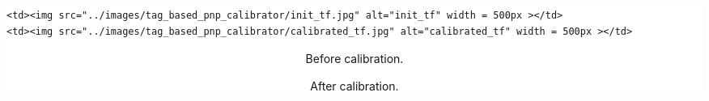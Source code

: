     <td><img src="../images/tag_based_pnp_calibrator/init_tf.jpg" alt="init_tf" width = 500px ></td>
    <td><img src="../images/tag_based_pnp_calibrator/calibrated_tf.jpg" alt="calibrated_tf" width = 500px ></td>
   </tr>
   <tr>
    <td><p style="text-align: center;">Before calibration.</p></td>
    <td><p style="text-align: center;">After calibration.</p></td>
  </tr>
</table>
